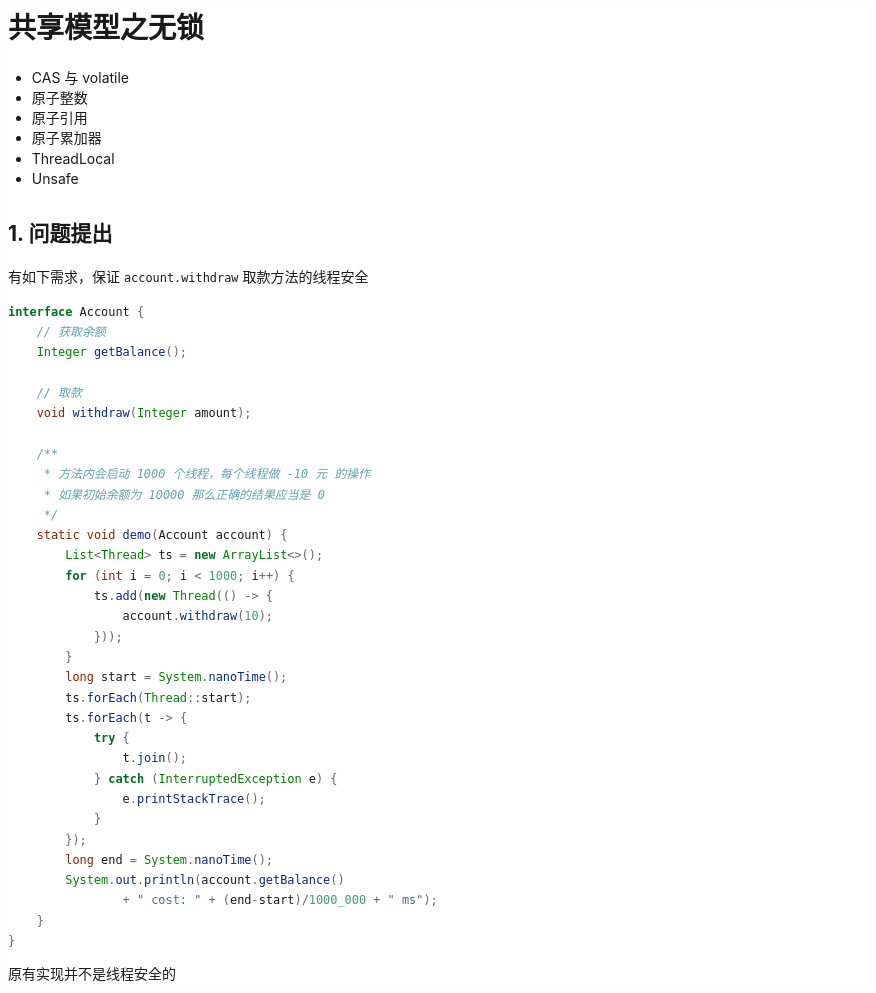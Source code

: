 # 共享模型之无锁

- CAS 与 volatile
- 原子整数
- 原子引用
- 原子累加器
- ThreadLocal
- Unsafe



## 1. 问题提出

有如下需求，保证 `account.withdraw` 取款方法的线程安全

```java
interface Account {
    // 获取余额
    Integer getBalance();

    // 取款
    void withdraw(Integer amount);

    /**
     * 方法内会启动 1000 个线程，每个线程做 -10 元 的操作
     * 如果初始余额为 10000 那么正确的结果应当是 0
     */
    static void demo(Account account) {
        List<Thread> ts = new ArrayList<>();
        for (int i = 0; i < 1000; i++) {
            ts.add(new Thread(() -> {
                account.withdraw(10);
            }));
        }
        long start = System.nanoTime();
        ts.forEach(Thread::start);
        ts.forEach(t -> {
            try {
                t.join();
            } catch (InterruptedException e) {
                e.printStackTrace();
            }
        });
        long end = System.nanoTime();
        System.out.println(account.getBalance()
                + " cost: " + (end-start)/1000_000 + " ms");
    }
}
```

原有实现并不是线程安全的
